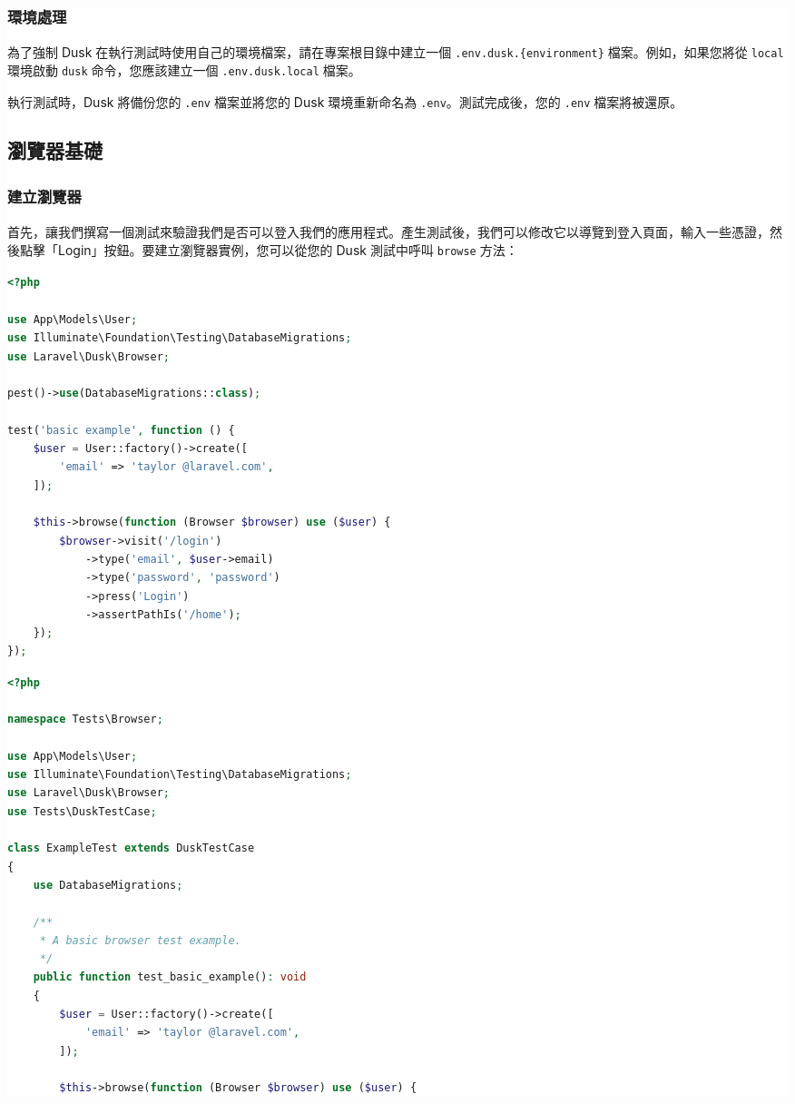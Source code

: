 <a name="environment-handling"></a>
### 環境處理

為了強制 Dusk 在執行測試時使用自己的環境檔案，請在專案根目錄中建立一個 `.env.dusk.{environment}` 檔案。例如，如果您將從 `local` 環境啟動 `dusk` 命令，您應該建立一個 `.env.dusk.local` 檔案。

執行測試時，Dusk 將備份您的 `.env` 檔案並將您的 Dusk 環境重新命名為 `.env`。測試完成後，您的 `.env` 檔案將被還原。

<a name="browser-basics"></a>
## 瀏覽器基礎

<a name="creating-browsers"></a>
### 建立瀏覽器

首先，讓我們撰寫一個測試來驗證我們是否可以登入我們的應用程式。產生測試後，我們可以修改它以導覽到登入頁面，輸入一些憑證，然後點擊「Login」按鈕。要建立瀏覽器實例，您可以從您的 Dusk 測試中呼叫 `browse` 方法：

```php tab=Pest
<?php

use App\Models\User;
use Illuminate\Foundation\Testing\DatabaseMigrations;
use Laravel\Dusk\Browser;

pest()->use(DatabaseMigrations::class);

test('basic example', function () {
    $user = User::factory()->create([
        'email' => 'taylor @laravel.com',
    ]);

    $this->browse(function (Browser $browser) use ($user) {
        $browser->visit('/login')
            ->type('email', $user->email)
            ->type('password', 'password')
            ->press('Login')
            ->assertPathIs('/home');
    });
});
```

```php tab=PHPUnit
<?php

namespace Tests\Browser;

use App\Models\User;
use Illuminate\Foundation\Testing\DatabaseMigrations;
use Laravel\Dusk\Browser;
use Tests\DuskTestCase;

class ExampleTest extends DuskTestCase
{
    use DatabaseMigrations;

    /**
     * A basic browser test example.
     */
    public function test_basic_example(): void
    {
        $user = User::factory()->create([
            'email' => 'taylor @laravel.com',
        ]);

        $this->browse(function (Browser $browser) use ($user) {
```